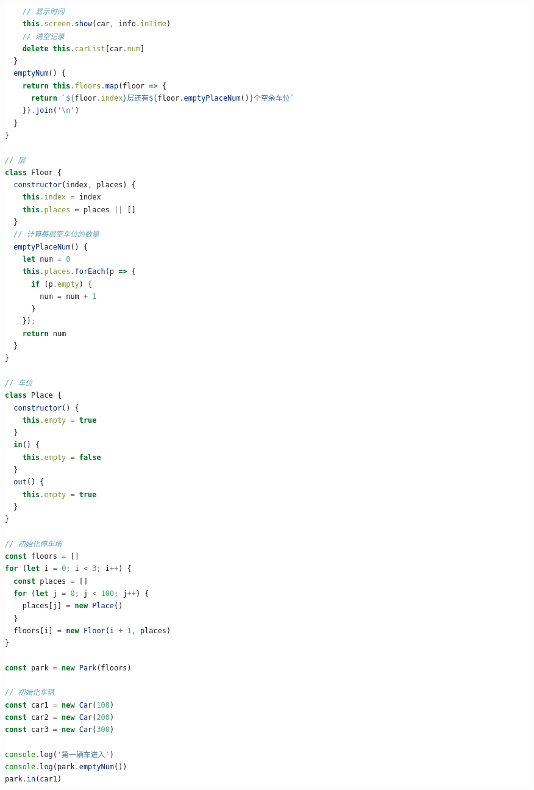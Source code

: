 ```javascript
    // 显示时间
    this.screen.show(car, info.inTime)
    // 清空记录
    delete this.carList[car.num]
  }
  emptyNum() {
    return this.floors.map(floor => {
      return `${floor.index}层还有${floor.emptyPlaceNum()}个空余车位`
    }).join('\n')
  }
}

// 层
class Floor {
  constructor(index, places) {
    this.index = index
    this.places = places || []
  }
  // 计算每层空车位的数量
  emptyPlaceNum() {
    let num = 0
    this.places.forEach(p => {
      if (p.empty) {
        num = num + 1
      }
    });
    return num
  }
}

// 车位
class Place {
  constructor() {
    this.empty = true
  }
  in() {
    this.empty = false
  }
  out() {
    this.empty = true
  }
}

// 初始化停车场
const floors = []
for (let i = 0; i < 3; i++) {
  const places = []
  for (let j = 0; j < 100; j++) {
    places[j] = new Place()
  }
  floors[i] = new Floor(i + 1, places)
}

const park = new Park(floors)

// 初始化车辆
const car1 = new Car(100)
const car2 = new Car(200)
const car3 = new Car(300)

console.log('第一辆车进入')
console.log(park.emptyNum())
park.in(car1)
```